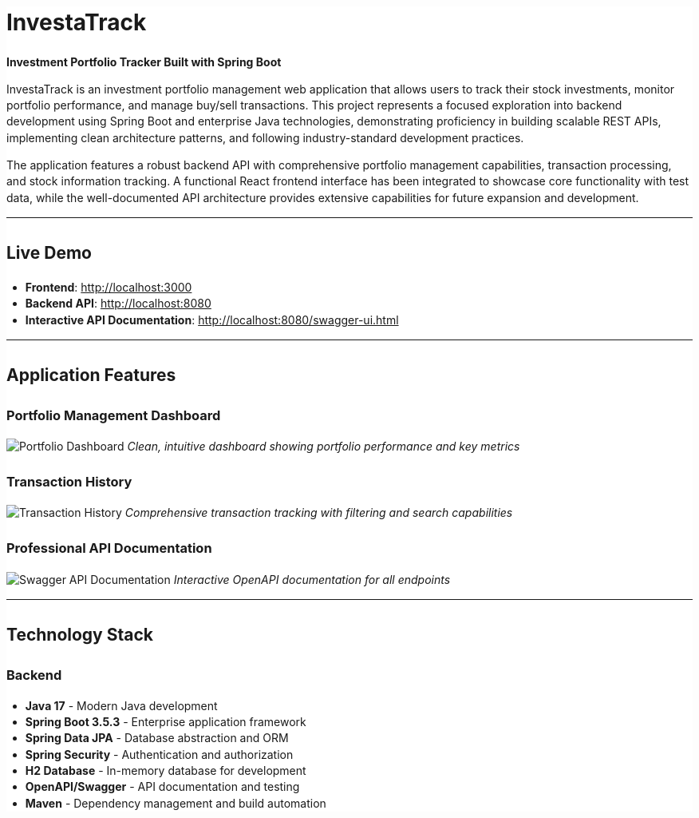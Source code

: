 # InvestaTrack

**Investment Portfolio Tracker Built with Spring Boot**

InvestaTrack is an investment portfolio management web application that allows users to track their stock investments, monitor portfolio performance, and manage buy/sell transactions. This project represents a focused exploration into backend development using Spring Boot and enterprise Java technologies, demonstrating proficiency in building scalable REST APIs, implementing clean architecture patterns, and following industry-standard development practices.

The application features a robust backend API with comprehensive portfolio management capabilities, transaction processing, and stock information tracking. A functional React frontend interface has been integrated to showcase core functionality with test data, while the well-documented API architecture provides extensive capabilities for future expansion and development.

---

## Live Demo

- **Frontend**: [http://localhost:3000](http://localhost:3000)
- **Backend API**: [http://localhost:8080](http://localhost:8080)
- **Interactive API Documentation**: [http://localhost:8080/swagger-ui.html](http://localhost:8080/swagger-ui.html)

---

## Application Features

### Portfolio Management Dashboard
![Portfolio Dashboard](path/to/dashboard-screenshot.png)
*Clean, intuitive dashboard showing portfolio performance and key metrics*

### Transaction History
![Transaction History](path/to/transactions-screenshot.png)
*Comprehensive transaction tracking with filtering and search capabilities*

### Professional API Documentation
![Swagger API Documentation](path/to/swagger-screenshot.png)
*Interactive OpenAPI documentation for all endpoints*

---

## Technology Stack

### Backend
- **Java 17** - Modern Java development
- **Spring Boot 3.5.3** - Enterprise application framework
- **Spring Data JPA** - Database abstraction and ORM
- **Spring Security** - Authentication and authorization
- **H2 Database** - In-memory database for development
- **OpenAPI/Swagger** - API documentation and testing
- **Maven** - Dependency management and build automation
